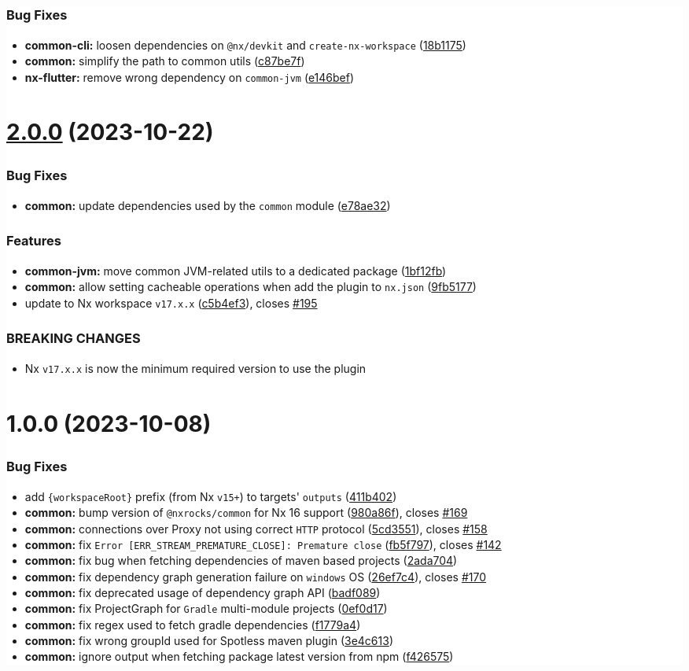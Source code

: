 ### Bug Fixes

* **common-cli:** loosen dependencies on `@nx/devkit` and `create-nx-workspace` ([18b1175](https://github.com/tinesoft/nxrocks/commit/18b1175a15f52839aa0700dfbb9fa9ae309f109e))
* **common:** simplify the path to common utils ([c87be7f](https://github.com/tinesoft/nxrocks/commit/c87be7f883053cd31cd3015712b6929ddea4fdc7))
* **nx-flutter:** remove wrong dependency on `common-jvm` ([e146bef](https://github.com/tinesoft/nxrocks/commit/e146bef1018bd07a769c65acf052033ed02f16f3))

# [2.0.0](https://github.com/tinesoft/nxrocks/compare/create-nx-flutter/v1.0.0...create-nx-flutter/v2.0.0) (2023-10-22)


### Bug Fixes

* **common:**  update dependencies used by the `common` module ([e78ae32](https://github.com/tinesoft/nxrocks/commit/e78ae32a157d7823aab64454ccd637a4f4a505dc))


### Features

* **common-jvm:** move common JVM-related utils to a dedicated package ([1bf12fb](https://github.com/tinesoft/nxrocks/commit/1bf12fb38650261584e7face404f5477470dc40d))
* **common:** allow setting cacheable operations when add the plugin to `nx.json` ([9fb5177](https://github.com/tinesoft/nxrocks/commit/9fb51770c991912a6c8d9bc1b99af4f171f1df58))
* update to Nx workspace `v17.x.x` ([c5b4ef3](https://github.com/tinesoft/nxrocks/commit/c5b4ef3db2bb8b5e5b2e09a09892a09c4c52b017)), closes [#195](https://github.com/tinesoft/nxrocks/issues/195)


### BREAKING CHANGES

* Nx `v17.x.x` is now the minimum required version to use the plugin

# 1.0.0 (2023-10-08)


### Bug Fixes

* add `{workspaceRoot}` prefix (from Nx `v15+`) to targets' `outputs` ([411b402](https://github.com/tinesoft/nxrocks/commit/411b402273b5cb17d48c98dd71b2d5808dcaea96))
* **common:** bump version of `@nxrocks/common` for Nx 16 support ([980a86f](https://github.com/tinesoft/nxrocks/commit/980a86fe0ee16e7d0efb5578b3eef45a00ac9654)), closes [#169](https://github.com/tinesoft/nxrocks/issues/169)
* **common:** connections over Proxy not using correct `HTTP` protocol ([5cd3551](https://github.com/tinesoft/nxrocks/commit/5cd3551cf91acf5eca05b26ce4df1944011f86b8)), closes [#158](https://github.com/tinesoft/nxrocks/issues/158)
* **common:** fix `Error [ERR_STREAM_PREMATURE_CLOSE]: Premature close` ([fb5f797](https://github.com/tinesoft/nxrocks/commit/fb5f797d568affe2e3282387faf5af62a9cab623)), closes [#142](https://github.com/tinesoft/nxrocks/issues/142)
* **common:** fix bug when fetching dependencies of maven based projects ([2ada704](https://github.com/tinesoft/nxrocks/commit/2ada704f17bdf4a2bec5314b1faf2147c460e4b2))
* **common:** fix dependency graph generation failure on `windows` OS ([26ef7c4](https://github.com/tinesoft/nxrocks/commit/26ef7c476cd4bc158b4df818a84be428a25c6adc)), closes [#170](https://github.com/tinesoft/nxrocks/issues/170)
* **common:** fix deprecated usage of dependency graph API ([badf089](https://github.com/tinesoft/nxrocks/commit/badf089040b31682df94c97818bf7e96201d42f9))
* **common:** fix ProjectGraph for `Gradle` multi-module projects ([0ef0d17](https://github.com/tinesoft/nxrocks/commit/0ef0d1736fe100002ab2d547b830ab9de0e42a19))
* **common:** fix regex used to fetch gradle dependencies ([f1779a4](https://github.com/tinesoft/nxrocks/commit/f1779a472c6c5ebeeec30674540b6d017478e4f7))
* **common:** fix wrong groupId used for Spotless maven plugin ([3e4c613](https://github.com/tinesoft/nxrocks/commit/3e4c61330eb2f72589d97578dd3d1449e4b0ca15))
* **common:** ignore output when fetching package latest version from npm ([f426575](https://github.com/tinesoft/nxrocks/commit/f4265757aad0a350b3b966f0076192600221ae67))